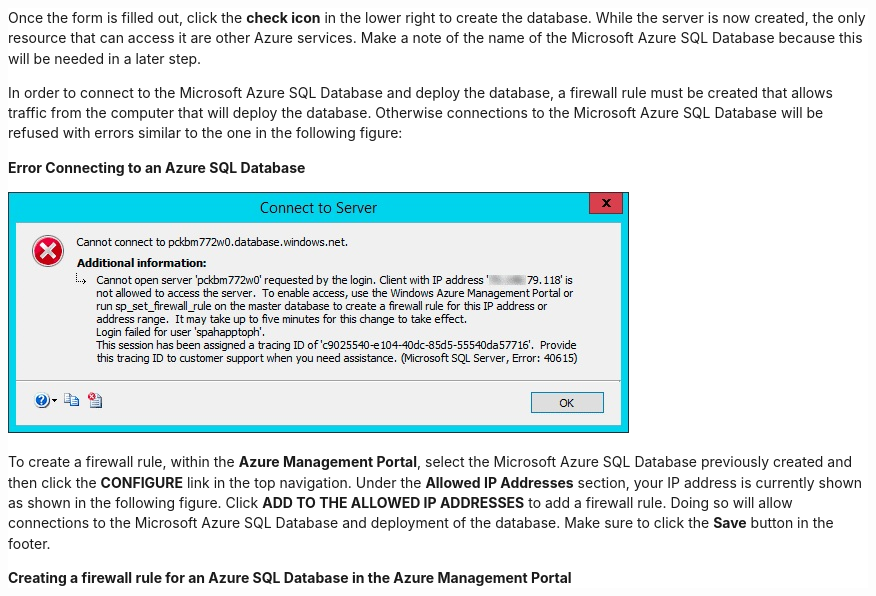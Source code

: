     
    
Once the form is filled out, click the **check icon** in the lower right to create the database. While the server is now created, the only resource that can access it are other Azure services. Make a note of the name of the Microsoft Azure SQL Database because this will be needed in a later step.
  
    
    
In order to connect to the Microsoft Azure SQL Database and deploy the database, a firewall rule must be created that allows traffic from the computer that will deploy the database. Otherwise connections to the Microsoft Azure SQL Database will be refused with errors similar to the one in the following figure:
  
    
    

**Error Connecting to an Azure SQL Database**

  
    
    

  
    
    
![Connect to server error](images/ConvertAuto2ProviderFig6.jpg)
  
    
    
To create a firewall rule, within the **Azure Management Portal**, select the Microsoft Azure SQL Database previously created and then click the **CONFIGURE** link in the top navigation. Under the **Allowed IP Addresses** section, your IP address is currently shown as shown in the following figure. Click **ADD TO THE ALLOWED IP ADDRESSES** to add a firewall rule. Doing so will allow connections to the Microsoft Azure SQL Database and deployment of the database. Make sure to click the **Save** button in the footer.
  
    
    

**Creating a firewall rule for an Azure SQL Database in the Azure Management Portal**

  
    
    

  
    
    